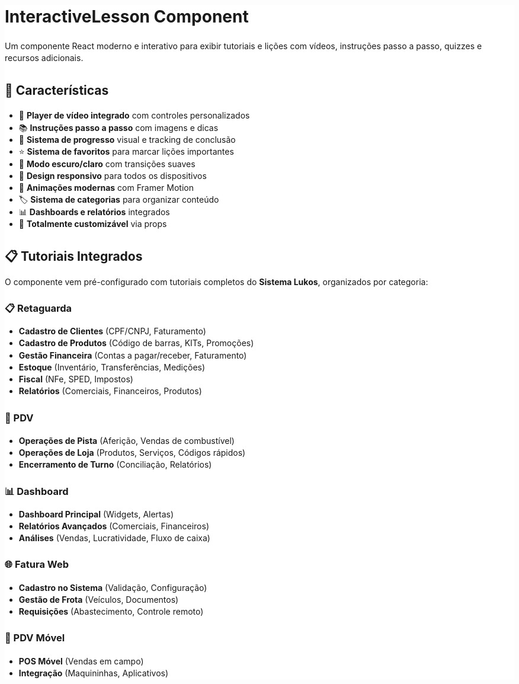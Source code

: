 # InteractiveLesson Component

Um componente React moderno e interativo para exibir tutoriais e lições com vídeos, instruções passo a passo, quizzes e recursos adicionais.

## 🚀 Características

- 🎥 **Player de vídeo integrado** com controles personalizados
- 📚 **Instruções passo a passo** com imagens e dicas
- 🎯 **Sistema de progresso** visual e tracking de conclusão
- ⭐ **Sistema de favoritos** para marcar lições importantes
- 🌙 **Modo escuro/claro** com transições suaves
- 📱 **Design responsivo** para todos os dispositivos
- 🎨 **Animações modernas** com Framer Motion
- 🏷️ **Sistema de categorias** para organizar conteúdo
- 📊 **Dashboards e relatórios** integrados
- 🔧 **Totalmente customizável** via props

## 📋 Tutoriais Integrados

O componente vem pré-configurado com tutoriais completos do **Sistema Lukos**, organizados por categoria:

### 📋 Retaguarda
- **Cadastro de Clientes** (CPF/CNPJ, Faturamento)
- **Cadastro de Produtos** (Código de barras, KITs, Promoções)
- **Gestão Financeira** (Contas a pagar/receber, Faturamento)
- **Estoque** (Inventário, Transferências, Medições)
- **Fiscal** (NFe, SPED, Impostos)
- **Relatórios** (Comerciais, Financeiros, Produtos)

### 🛒 PDV
- **Operações de Pista** (Aferição, Vendas de combustível)
- **Operações de Loja** (Produtos, Serviços, Códigos rápidos)
- **Encerramento de Turno** (Conciliação, Relatórios)

### 📊 Dashboard
- **Dashboard Principal** (Widgets, Alertas)
- **Relatórios Avançados** (Comerciais, Financeiros)
- **Análises** (Vendas, Lucratividade, Fluxo de caixa)

### 🌐 Fatura Web
- **Cadastro no Sistema** (Validação, Configuração)
- **Gestão de Frota** (Veículos, Documentos)
- **Requisições** (Abastecimento, Controle remoto)

### 📱 PDV Móvel
- **POS Móvel** (Vendas em campo)
- **Integração** (Maquininhas, Aplicativos)
